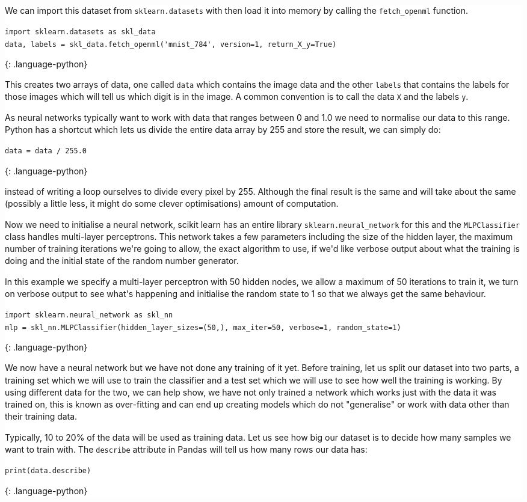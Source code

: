 We can import this dataset from `sklearn.datasets` with then load it into memory by calling the `fetch_openml` function.

~~~
import sklearn.datasets as skl_data
data, labels = skl_data.fetch_openml('mnist_784', version=1, return_X_y=True)
~~~
{: .language-python}

This creates two arrays of data, one called `data` which contains the image data and the other `labels` that contains the labels for those images which will tell us which digit is in the image. A common convention is to call the data `X` and the labels `y`.

As neural networks typically want to work with data that ranges between 0 and 1.0 we need to normalise our data to this range. Python has a shortcut which lets us divide the entire data array by 255 and store the result, we can simply do:

~~~
data = data / 255.0
~~~
{: .language-python}

instead of writing a loop ourselves to divide every pixel by 255. Although the final result is the same and will take about the same (possibly a little less, it might do some clever optimisations) amount of computation.

Now we need to initialise a neural network, scikit learn has an entire library `sklearn.neural_network` for this and the `MLPClassifier` class handles multi-layer perceptrons. This network takes a few parameters including the size of the hidden layer, the maximum number of training iterations we're going to allow, the exact algorithm to use, if we'd like verbose output about what the training is doing and the initial state of the random number generator.

In this example we specify a multi-layer perceptron with 50 hidden nodes, we allow a maximum of 50 iterations to train it, we turn on verbose output to see what's happening and initialise the random state to 1 so that we always get the same behaviour.

~~~
import sklearn.neural_network as skl_nn
mlp = skl_nn.MLPClassifier(hidden_layer_sizes=(50,), max_iter=50, verbose=1, random_state=1)
~~~
{: .language-python}

We now have a neural network but we have not done any training of it yet. Before training, let us split our dataset into two parts, a training set which we will use to train the classifier and a test set which we will use to see how well the training is working. By using different data for the two, we can help show, we have not only trained a network which works just with the data it was trained on, this is known as over-fitting and can end up creating models which do not "generalise" or work with data other than their training data.

Typically, 10 to 20% of the data will be used as training data. Let us see how big our dataset is to decide how many samples we want to train with. The `describe` attribute in Pandas will tell us how many rows our data has:

~~~
print(data.describe)
~~~
{: .language-python}
